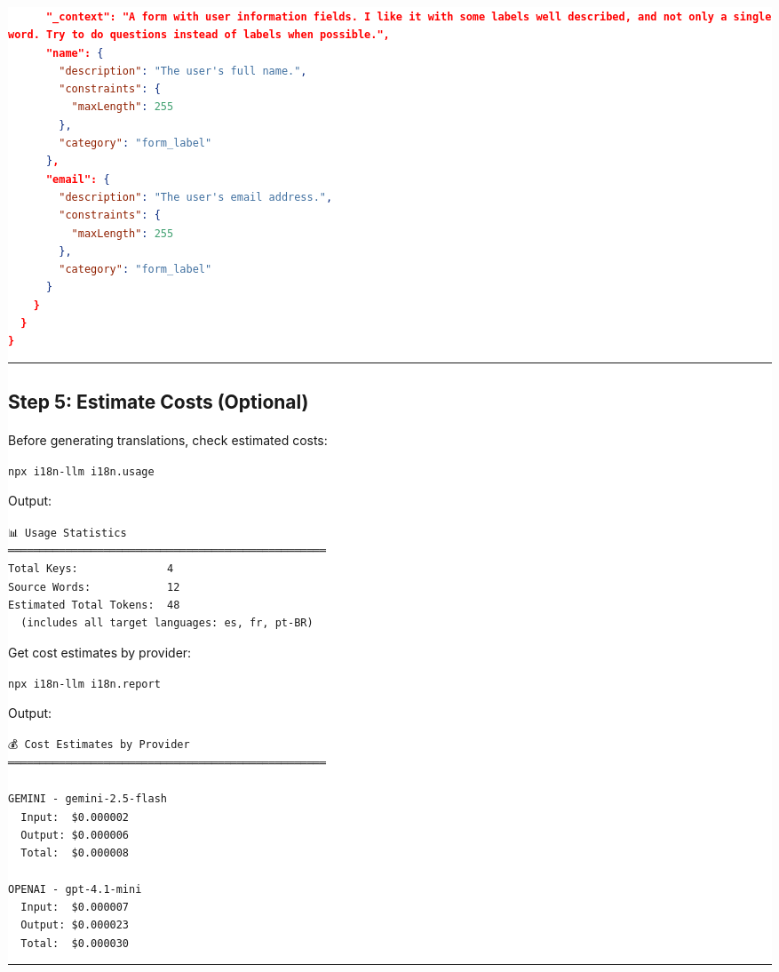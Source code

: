 ```json
      "_context": "A form with user information fields. I like it with some labels well described, and not only a single word. Try to do questions instead of labels when possible.",
      "name": {
        "description": "The user's full name.",
        "constraints": {
          "maxLength": 255
        },
        "category": "form_label"
      },
      "email": {
        "description": "The user's email address.",
        "constraints": {
          "maxLength": 255
        },
        "category": "form_label"
      }
    }
  }
}
```

---

## Step 5: Estimate Costs (Optional)

Before generating translations, check estimated costs:

```bash
npx i18n-llm i18n.usage
```

Output:
```
📊 Usage Statistics
══════════════════════════════════════════════════
Total Keys:              4
Source Words:            12
Estimated Total Tokens:  48
  (includes all target languages: es, fr, pt-BR)
```

Get cost estimates by provider:

```bash
npx i18n-llm i18n.report
```

Output:
```
💰 Cost Estimates by Provider
══════════════════════════════════════════════════

GEMINI - gemini-2.5-flash
  Input:  $0.000002
  Output: $0.000006
  Total:  $0.000008

OPENAI - gpt-4.1-mini
  Input:  $0.000007
  Output: $0.000023
  Total:  $0.000030
```

---